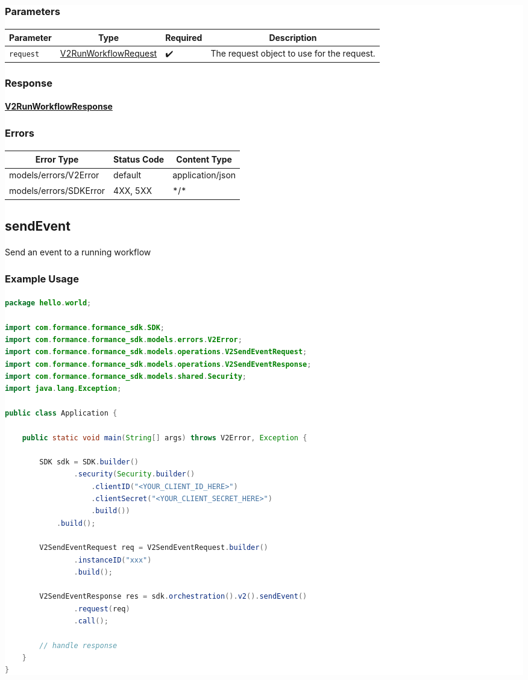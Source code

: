 ### Parameters

| Parameter                                                               | Type                                                                    | Required                                                                | Description                                                             |
| ----------------------------------------------------------------------- | ----------------------------------------------------------------------- | ----------------------------------------------------------------------- | ----------------------------------------------------------------------- |
| `request`                                                               | [V2RunWorkflowRequest](../../models/operations/V2RunWorkflowRequest.md) | :heavy_check_mark:                                                      | The request object to use for the request.                              |

### Response

**[V2RunWorkflowResponse](../../models/operations/V2RunWorkflowResponse.md)**

### Errors

| Error Type             | Status Code            | Content Type           |
| ---------------------- | ---------------------- | ---------------------- |
| models/errors/V2Error  | default                | application/json       |
| models/errors/SDKError | 4XX, 5XX               | \*/\*                  |

## sendEvent

Send an event to a running workflow

### Example Usage

```java
package hello.world;

import com.formance.formance_sdk.SDK;
import com.formance.formance_sdk.models.errors.V2Error;
import com.formance.formance_sdk.models.operations.V2SendEventRequest;
import com.formance.formance_sdk.models.operations.V2SendEventResponse;
import com.formance.formance_sdk.models.shared.Security;
import java.lang.Exception;

public class Application {

    public static void main(String[] args) throws V2Error, Exception {

        SDK sdk = SDK.builder()
                .security(Security.builder()
                    .clientID("<YOUR_CLIENT_ID_HERE>")
                    .clientSecret("<YOUR_CLIENT_SECRET_HERE>")
                    .build())
            .build();

        V2SendEventRequest req = V2SendEventRequest.builder()
                .instanceID("xxx")
                .build();

        V2SendEventResponse res = sdk.orchestration().v2().sendEvent()
                .request(req)
                .call();

        // handle response
    }
}
```
